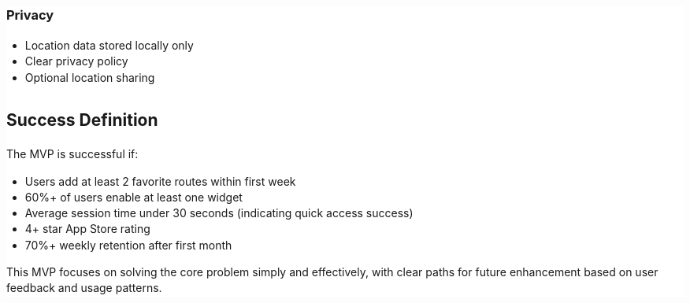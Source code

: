 ### Privacy
- Location data stored locally only
- Clear privacy policy
- Optional location sharing

## Success Definition

The MVP is successful if:
- Users add at least 2 favorite routes within first week
- 60%+ of users enable at least one widget
- Average session time under 30 seconds (indicating quick access success)
- 4+ star App Store rating
- 70%+ weekly retention after first month

This MVP focuses on solving the core problem simply and effectively, with clear paths for future enhancement based on user feedback and usage patterns.